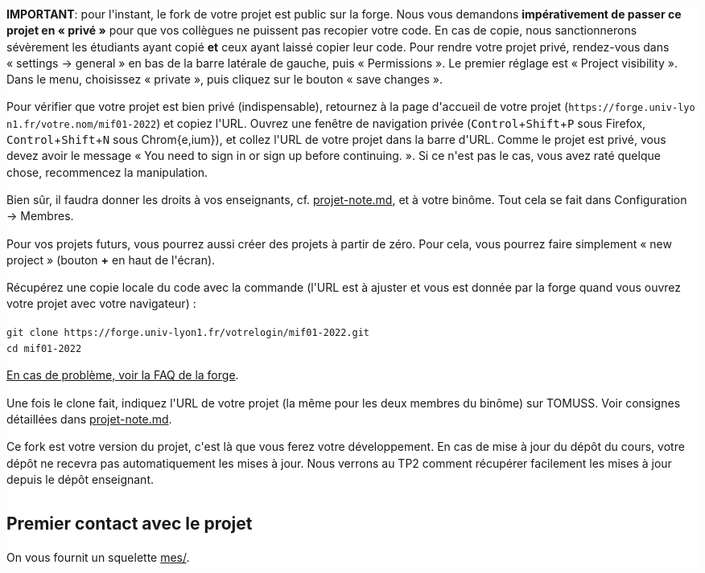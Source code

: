 **IMPORTANT**: pour l'instant, le fork de votre projet est public sur
la forge. Nous vous demandons **impérativement de passer ce projet en
« privé »** pour que vos collègues ne puissent pas recopier votre code.
En cas de copie, nous sanctionnerons sévèrement les étudiants ayant copié **et**
ceux ayant laissé copier leur code. Pour rendre votre projet privé,
rendez-vous dans « settings → general » en bas de la barre latérale de
gauche, puis « Permissions ». Le premier réglage est « Project
visibility ». Dans le menu, choisissez « private », puis cliquez sur
le bouton « save changes ».

Pour vérifier que votre projet est bien privé (indispensable),
retournez à la page d'accueil de votre projet
(`https://forge.univ-lyon1.fr/votre.nom/mif01-2022`) et copiez l'URL.
Ouvrez une fenêtre de navigation privée
(<kbd>Control</kbd>+<kbd>Shift</kbd>+<kbd>P</kbd> sous Firefox,
<kbd>Control</kbd>+<kbd>Shift</kbd>+<kbd>N</kbd> sous Chrom{e,ium}), et collez l'URL de votre projet
dans la barre d'URL. Comme le projet est privé, vous devez avoir le
message « You need to sign in or sign up before continuing. ». Si ce
n'est pas le cas, vous avez raté quelque chose, recommencez la
manipulation.

Bien sûr, il faudra donner les droits à vos enseignants, cf.
[projet-note.md](projet-note.md), et à votre binôme. Tout cela se fait dans
Configuration → Membres.

Pour vos projets futurs, vous pourrez aussi créer des projets à partir
de zéro. Pour cela, vous pourrez faire simplement « new project »
(bouton **+** en haut de l'écran).

Récupérez une copie locale du code avec la commande (l'URL est à
ajuster et vous est donnée par la forge quand vous ouvrez votre projet
avec votre navigateur) :

```
git clone https://forge.univ-lyon1.fr/votrelogin/mif01-2022.git
cd mif01-2022
```

[En cas de problème, voir la FAQ de la forge](https://forge.univ-lyon1.fr/EMMANUEL.COQUERY/forge/wikis/FAQ).

Une fois le clone fait, indiquez l'URL de votre projet (la même pour les deux
membres du binôme) sur TOMUSS. Voir consignes détaillées dans
[projet-note.md](projet-note.md).

Ce fork est votre version du projet, c'est là que vous ferez votre développement.
En cas de mise à jour du dépôt du cours, votre dépôt ne recevra pas
automatiquement les mises à jour. Nous verrons au TP2 comment récupérer facilement les mises à jour depuis le dépôt enseignant.

## Premier contact avec le projet

On vous fournit un squelette [mes/](../mes/).

